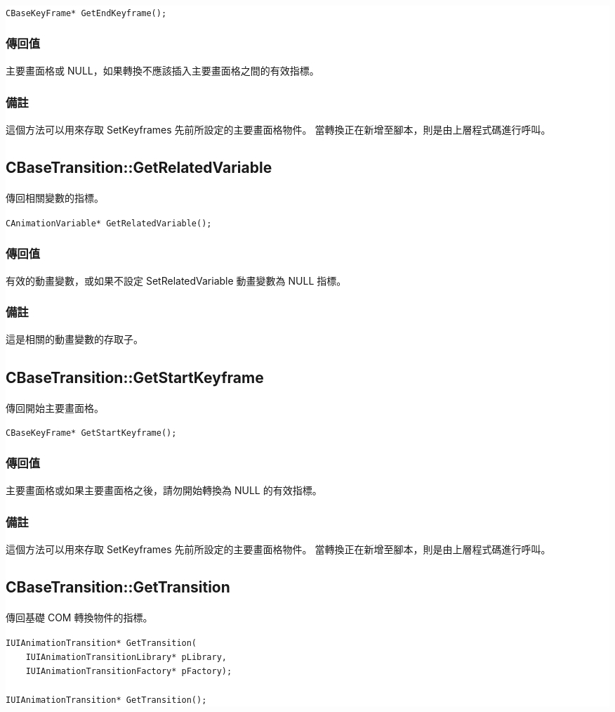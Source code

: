 ```  
CBaseKeyFrame* GetEndKeyframe();
```  
  
### <a name="return-value"></a>傳回值  
 主要畫面格或 NULL，如果轉換不應該插入主要畫面格之間的有效指標。  
  
### <a name="remarks"></a>備註  
 這個方法可以用來存取 SetKeyframes 先前所設定的主要畫面格物件。 當轉換正在新增至腳本，則是由上層程式碼進行呼叫。  
  
##  <a name="a-namegetrelatedvariablea--cbasetransitiongetrelatedvariable"></a><a name="getrelatedvariable"></a>CBaseTransition::GetRelatedVariable  
 傳回相關變數的指標。  
  
```  
CAnimationVariable* GetRelatedVariable();
```  
  
### <a name="return-value"></a>傳回值  
 有效的動畫變數，或如果不設定 SetRelatedVariable 動畫變數為 NULL 指標。  
  
### <a name="remarks"></a>備註  
 這是相關的動畫變數的存取子。  
  
##  <a name="a-namegetstartkeyframea--cbasetransitiongetstartkeyframe"></a><a name="getstartkeyframe"></a>CBaseTransition::GetStartKeyframe  
 傳回開始主要畫面格。  
  
```  
CBaseKeyFrame* GetStartKeyframe();
```  
  
### <a name="return-value"></a>傳回值  
 主要畫面格或如果主要畫面格之後，請勿開始轉換為 NULL 的有效指標。  
  
### <a name="remarks"></a>備註  
 這個方法可以用來存取 SetKeyframes 先前所設定的主要畫面格物件。 當轉換正在新增至腳本，則是由上層程式碼進行呼叫。  
  
##  <a name="a-namegettransitiona--cbasetransitiongettransition"></a><a name="gettransition"></a>CBaseTransition::GetTransition  
 傳回基礎 COM 轉換物件的指標。  
  
```  
IUIAnimationTransition* GetTransition(
    IUIAnimationTransitionLibrary* pLibrary,  
    IUIAnimationTransitionFactory* pFactory);  
  
IUIAnimationTransition* GetTransition();
```  
  